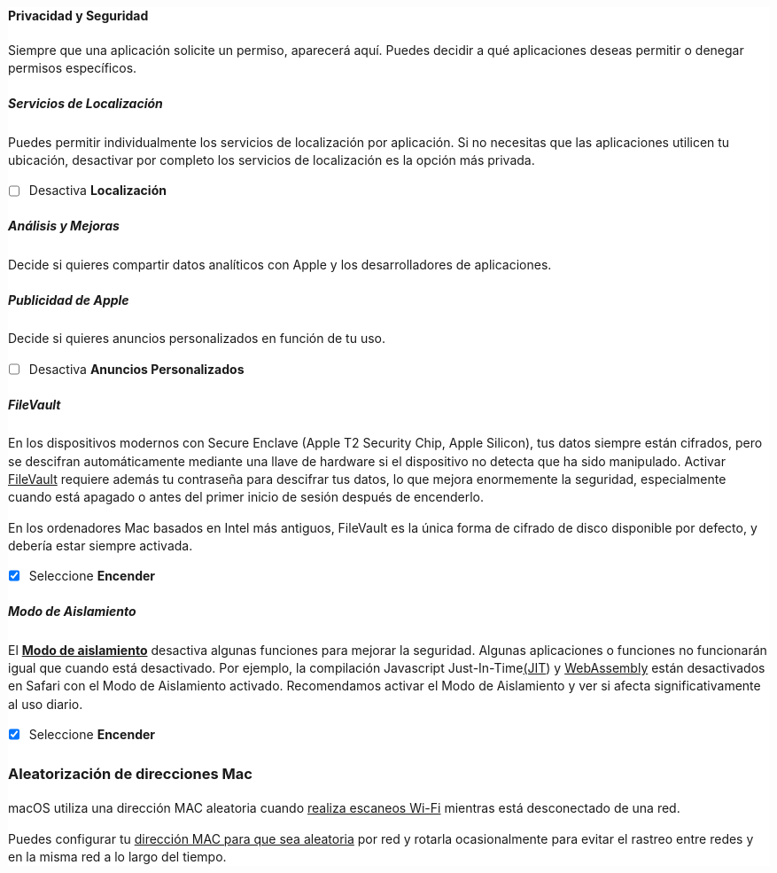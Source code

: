 </div>

#### Privacidad y Seguridad

Siempre que una aplicación solicite un permiso, aparecerá aquí. Puedes decidir a qué aplicaciones deseas permitir o denegar permisos específicos.

##### Servicios de Localización

Puedes permitir individualmente los servicios de localización por aplicación. Si no necesitas que las aplicaciones utilicen tu ubicación, desactivar por completo los servicios de localización es la opción más privada.

- [ ] Desactiva **Localización**

##### Análisis y Mejoras

Decide si quieres compartir datos analíticos con Apple y los desarrolladores de aplicaciones.

##### Publicidad de Apple

Decide si quieres anuncios personalizados en función de tu uso.

- [ ] Desactiva **Anuncios Personalizados**

##### FileVault

En los dispositivos modernos con Secure Enclave (Apple T2 Security Chip, Apple Silicon), tus datos siempre están cifrados, pero se descifran automáticamente mediante una llave de hardware si el dispositivo no detecta que ha sido manipulado. Activar [FileVault](../encryption.md#filevault) requiere además tu contraseña para descifrar tus datos, lo que mejora enormemente la seguridad, especialmente cuando está apagado o antes del primer inicio de sesión después de encenderlo.

En los ordenadores Mac basados en Intel más antiguos, FileVault es la única forma de cifrado de disco disponible por defecto, y debería estar siempre activada.

- [x] Seleccione **Encender**

##### Modo de Aislamiento

El **[Modo de aislamiento](https://support.apple.com/guide/mac-help/lock-mac-targeted-a-cyberattack-ibrw66f4e191/mac)** desactiva algunas funciones para mejorar la seguridad. Algunas aplicaciones o funciones no funcionarán igual que cuando está desactivado. Por ejemplo, la compilación Javascript Just-In-Time[(JIT](https://hacks.mozilla.org/2017/02/a-crash-course-in-just-in-time-jit-compilers)) y [WebAssembly](https://developer.mozilla.org/docs/WebAssembly) están desactivados en Safari con el Modo de Aislamiento activado. Recomendamos activar el Modo de Aislamiento y ver si afecta significativamente al uso diario.

- [x] Seleccione **Encender**

### Aleatorización de direcciones Mac

macOS utiliza una dirección MAC aleatoria cuando [realiza escaneos Wi-Fi](https://support.apple.com/guide/security/privacy-features-connecting-wireless-networks-secb9cb3140c/web) mientras está desconectado de una red.

Puedes configurar tu [dirección MAC para que sea aleatoria](https://support.apple.com/en-us/102509) por red y rotarla ocasionalmente para evitar el rastreo entre redes y en la misma red a lo largo del tiempo.
